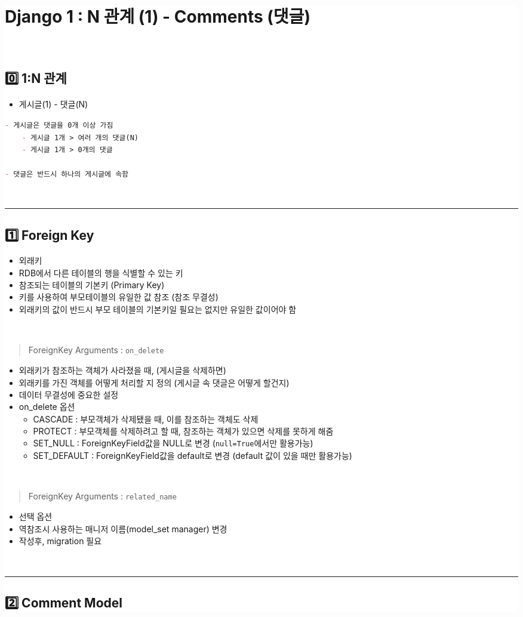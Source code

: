 # Django 1 : N 관계 (1) - Comments (댓글)

​    

## 0️⃣ 1:N 관계

- 게시글(1) - 댓글(N)

```markdown
- 게시글은 댓글을 0개 이상 가짐
	- 게시글 1개 > 여러 개의 댓글(N)
	- 게시글 1개 > 0개의 댓글
	
- 댓글은 반드시 하나의 게시글에 속함
```

​    

---

## 1️⃣ Foreign Key

- 외래키
- RDB에서 다른 테이블의 행을 식별할 수 있는 키
- 참조되는 테이블의 기본키 (Primary Key)
- 키를 사용하여 부모테이블의 유일한 값 참조 (참조 무결성)
- 외래키의 값이 반드시 부모 테이블의 기본키일 필요는 없지만 유일한 값이어야 함

​    

> ForeignKey Arguments : `on_delete`

- 외래키가 참조하는 객체가 사라졌을 때, (게시글을 삭제하면)
- 외래키를 가진 객체를 어떻게 처리할 지 정의 (게시글 속 댓글은 어떻게 할건지)
- 데이터 무결성에 중요한 설정
- on_delete 옵션
  - CASCADE : 부모객체가 삭제됐을 때, 이를 참조하는 객체도 삭제
  - PROTECT : 부모객체를 삭제하려고 할 때, 참조하는 객체가 있으면 삭제를 못하게 해줌
  - SET_NULL : ForeignKeyField값을 NULL로 변경 (`null=True`에서만 활용가능)
  - SET_DEFAULT : ForeignKeyField값을 default로 변경 (default 값이 있을 때만 활용가능)

​    

> ForeignKey Arguments : `related_name`

- 선택 옵션
- 역참조시 사용하는 매니저 이름(model_set manager) 변경
- 작성후, migration 필요

​    

---

## 2️⃣ Comment Model

